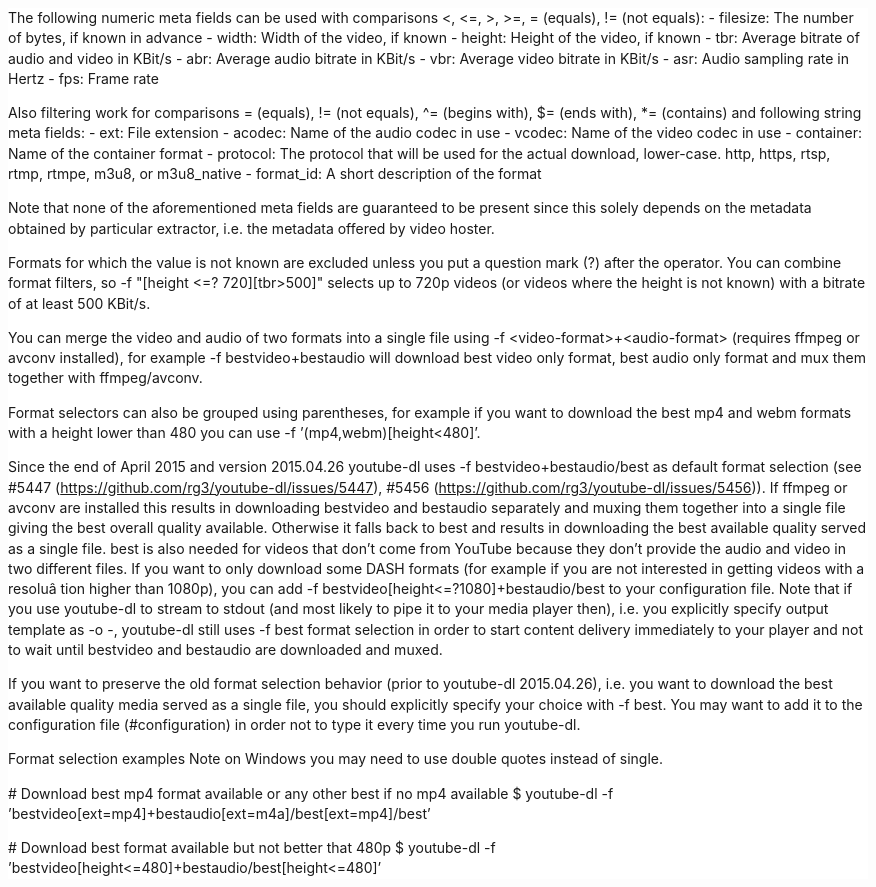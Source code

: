 The following numeric meta fields can be used with comparisons \<, \<=, \>, \>=, = (equals), != (not equals): - filesize: The number of bytes, if known in advance - width: Width of the video, if known -
 height: Height of the video, if known - tbr: Average bitrate of audio and video in KBit/s - abr: Average audio bitrate in KBit/s - vbr: Average video bitrate in KBit/s - asr: Audio sampling rate in
 Hertz - fps: Frame rate

Also filtering work for comparisons = (equals), != (not equals), \^= (begins with), \$= (ends with), \*= (contains) and following string meta fields: - ext: File extension - acodec: Name of the audio
 codec in use - vcodec: Name of the video codec in use - container: Name of the container format - protocol: The protocol that will be used for the actual download, lower-case. http, https, rtsp,
 rtmp, rtmpe, m3u8, or m3u8\_native - format\_id: A short description of the format

Note that none of the aforementioned meta fields are guaranteed to be present since this solely depends on the metadata obtained by particular extractor, i.e. the metadata offered by video hoster.

Formats for which the value is not known are excluded unless you put a question mark (?) after the operator. You can combine format filters, so -f "[height \<=? 720][tbr\>500]" selects up to 720p
 videos (or videos where the height is not known) with a bitrate of at least 500 KBit/s.

You can merge the video and audio of two formats into a single file using -f \<video-format\>+\<audio-format\> (requires ffmpeg or avconv installed), for example -f bestvideo+bestaudio will download best
 video only format, best audio only format and mux them together with ffmpeg/avconv.

Format selectors can also be grouped using parentheses, for example if you want to download the best mp4 and webm formats with a height lower than 480 you can use -f ’(mp4,webm)[height\<480]’.

Since the end of April 2015 and version 2015.04.26 youtube-dl uses -f bestvideo+bestaudio/best as default format selection (see \#5447 (https://github.com/rg3/youtube-dl/issues/5447), \#5456
 (https://github.com/rg3/youtube-dl/issues/5456)). If ffmpeg or avconv are installed this results in downloading bestvideo and bestaudio separately and muxing them together into a single file giving
 the best overall quality available. Otherwise it falls back to best and results in downloading the best available quality served as a single file. best is also needed for videos that don’t come from
 YouTube because they don’t provide the audio and video in two different files. If you want to only download some DASH formats (for example if you are not interested in getting videos with a resoluâ
 tion higher than 1080p), you can add -f bestvideo[height\<=?1080]+bestaudio/best to your configuration file. Note that if you use youtube-dl to stream to stdout (and most likely to pipe it to your
 media player then), i.e. you explicitly specify output template as -o -, youtube-dl still uses -f best format selection in order to start content delivery immediately to your player and not to wait
 until bestvideo and bestaudio are downloaded and muxed.

If you want to preserve the old format selection behavior (prior to youtube-dl 2015.04.26), i.e. you want to download the best available quality media served as a single file, you should explicitly
 specify your choice with -f best. You may want to add it to the configuration file (\#configuration) in order not to type it every time you run youtube-dl.

Format selection examples
 Note on Windows you may need to use double quotes instead of single.

\# Download best mp4 format available or any other best if no mp4 available
 \$ youtube-dl -f ’bestvideo[ext=mp4]+bestaudio[ext=m4a]/best[ext=mp4]/best’

\# Download best format available but not better that 480p
 \$ youtube-dl -f ’bestvideo[height\<=480]+bestaudio/best[height\<=480]’
